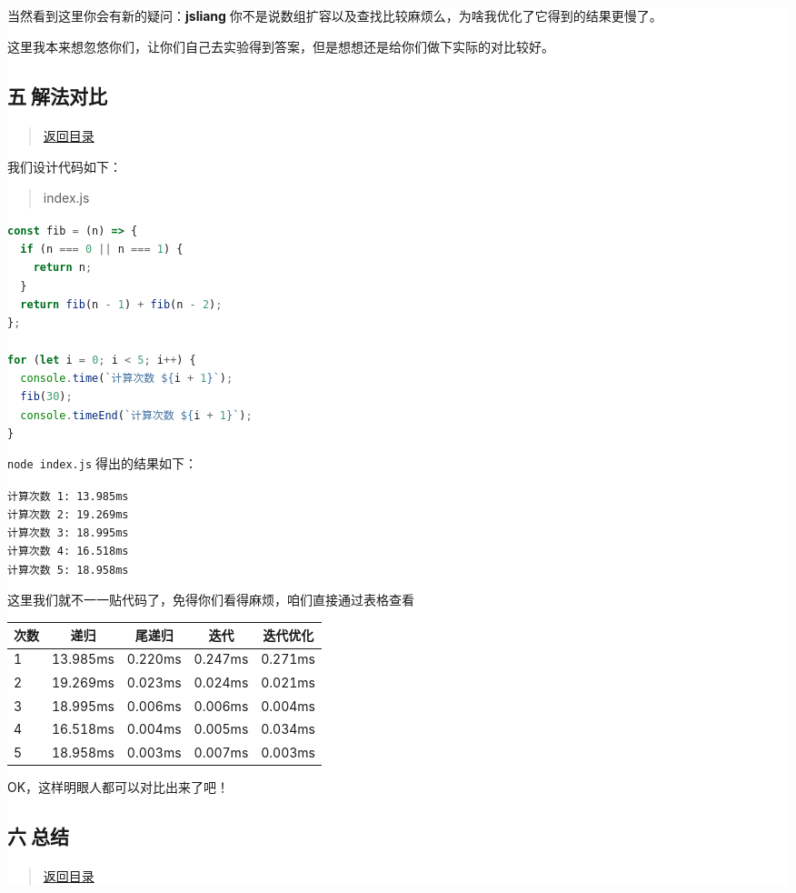 当然看到这里你会有新的疑问：**jsliang** 你不是说数组扩容以及查找比较麻烦么，为啥我优化了它得到的结果更慢了。

这里我本来想忽悠你们，让你们自己去实验得到答案，但是想想还是给你们做下实际的对比较好。

## <a name="chapter-five" id="chapter-five"></a>五 解法对比

> [返回目录](#chapter-one)

我们设计代码如下：

> index.js

```js
const fib = (n) => {
  if (n === 0 || n === 1) {
    return n;
  }
  return fib(n - 1) + fib(n - 2);
};

for (let i = 0; i < 5; i++) {
  console.time(`计算次数 ${i + 1}`);
  fib(30);
  console.timeEnd(`计算次数 ${i + 1}`);
}
```

`node index.js` 得出的结果如下：

```
计算次数 1: 13.985ms
计算次数 2: 19.269ms
计算次数 3: 18.995ms
计算次数 4: 16.518ms
计算次数 5: 18.958ms
```

这里我们就不一一贴代码了，免得你们看得麻烦，咱们直接通过表格查看

| 次数 | 递归 | 尾递归 | 迭代 | 迭代优化 |
| --- | --- | --- | --- | --- |
| 1 | 13.985ms | 0.220ms | 0.247ms | 0.271ms |
| 2 | 19.269ms | 0.023ms | 0.024ms | 0.021ms |
| 3 | 18.995ms | 0.006ms | 0.006ms | 0.004ms |
| 4 | 16.518ms | 0.004ms | 0.005ms| 0.034ms |
| 5 | 18.958ms | 0.003ms | 0.007ms | 0.003ms |

OK，这样明眼人都可以对比出来了吧！

## <a name="chapter-six" id="chapter-six"></a>六 总结

> [返回目录](#chapter-one)
